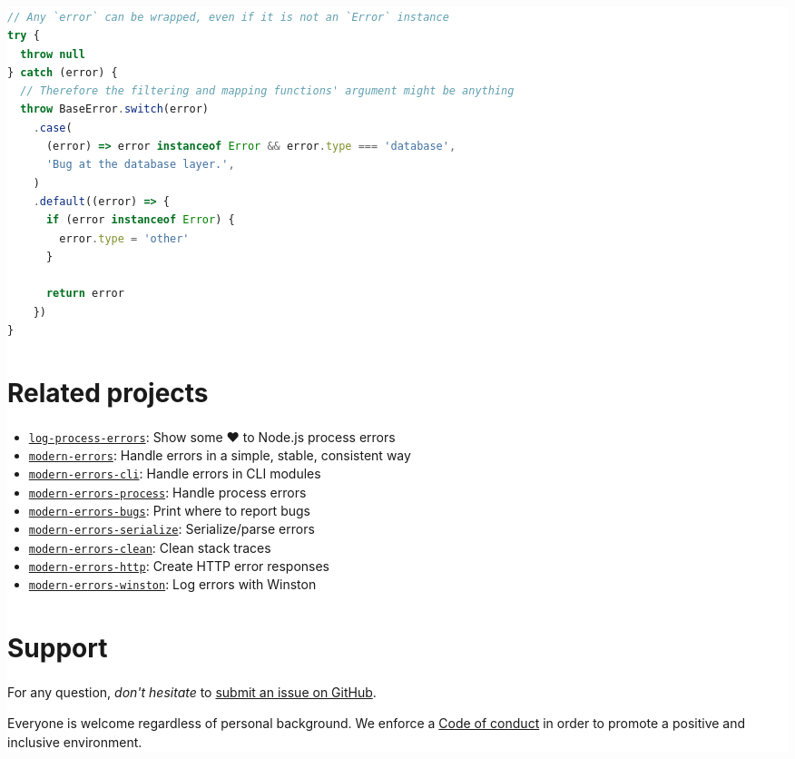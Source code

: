 

```js
// Any `error` can be wrapped, even if it is not an `Error` instance
try {
  throw null
} catch (error) {
  // Therefore the filtering and mapping functions' argument might be anything
  throw BaseError.switch(error)
    .case(
      (error) => error instanceof Error && error.type === 'database',
      'Bug at the database layer.',
    )
    .default((error) => {
      if (error instanceof Error) {
        error.type = 'other'
      }

      return error
    })
}
```

# Related projects

- [`log-process-errors`](https://github.com/ehmicky/log-process-errors): Show
  some ❤ to Node.js process errors
- [`modern-errors`](https://github.com/ehmicky/modern-errors): Handle errors in
  a simple, stable, consistent way
- [`modern-errors-cli`](https://github.com/ehmicky/modern-errors-cli): Handle
  errors in CLI modules
- [`modern-errors-process`](https://github.com/ehmicky/modern-errors-process):
  Handle process errors
- [`modern-errors-bugs`](https://github.com/ehmicky/modern-errors-bugs): Print
  where to report bugs
- [`modern-errors-serialize`](https://github.com/ehmicky/modern-errors-serialize):
  Serialize/parse errors
- [`modern-errors-clean`](https://github.com/ehmicky/modern-errors-clean): Clean
  stack traces
- [`modern-errors-http`](https://github.com/ehmicky/modern-errors-http): Create
  HTTP error responses
- [`modern-errors-winston`](https://github.com/ehmicky/modern-errors-winston):
  Log errors with Winston

# Support

For any question, _don't hesitate_ to [submit an issue on GitHub](../../issues).

Everyone is welcome regardless of personal background. We enforce a
[Code of conduct](CODE_OF_CONDUCT.md) in order to promote a positive and
inclusive environment.
